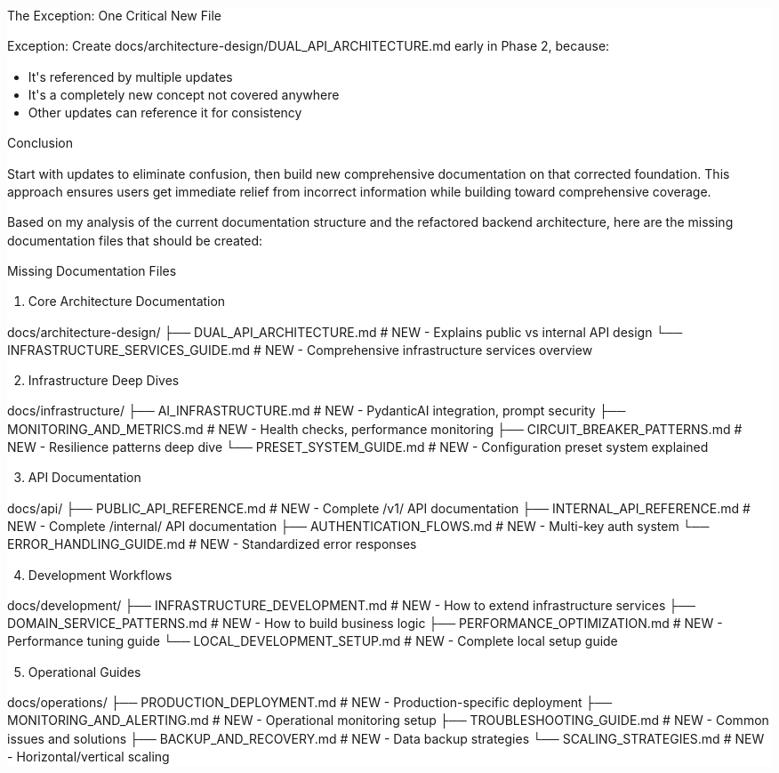 The Exception: One Critical New File

Exception: Create docs/architecture-design/DUAL_API_ARCHITECTURE.md early in Phase 2, because:
- It's referenced by multiple updates
- It's a completely new concept not covered anywhere
- Other updates can reference it for consistency

Conclusion

Start with updates to eliminate confusion, then build new comprehensive documentation on that corrected foundation. This
approach ensures users get immediate relief from incorrect information while building toward comprehensive coverage.

Based on my analysis of the current documentation structure and the refactored backend architecture, here are the missing
documentation files that should be created:

Missing Documentation Files

1. Core Architecture Documentation

docs/architecture-design/
├── DUAL_API_ARCHITECTURE.md          # NEW - Explains public vs internal API design
└── INFRASTRUCTURE_SERVICES_GUIDE.md  # NEW - Comprehensive infrastructure services overview

2. Infrastructure Deep Dives

docs/infrastructure/
├── AI_INFRASTRUCTURE.md              # NEW - PydanticAI integration, prompt security
├── MONITORING_AND_METRICS.md         # NEW - Health checks, performance monitoring
├── CIRCUIT_BREAKER_PATTERNS.md       # NEW - Resilience patterns deep dive
└── PRESET_SYSTEM_GUIDE.md            # NEW - Configuration preset system explained

3. API Documentation

docs/api/
├── PUBLIC_API_REFERENCE.md           # NEW - Complete /v1/ API documentation
├── INTERNAL_API_REFERENCE.md         # NEW - Complete /internal/ API documentation
├── AUTHENTICATION_FLOWS.md           # NEW - Multi-key auth system
└── ERROR_HANDLING_GUIDE.md           # NEW - Standardized error responses

4. Development Workflows

docs/development/
├── INFRASTRUCTURE_DEVELOPMENT.md     # NEW - How to extend infrastructure services
├── DOMAIN_SERVICE_PATTERNS.md        # NEW - How to build business logic
├── PERFORMANCE_OPTIMIZATION.md       # NEW - Performance tuning guide
└── LOCAL_DEVELOPMENT_SETUP.md        # NEW - Complete local setup guide

5. Operational Guides

docs/operations/
├── PRODUCTION_DEPLOYMENT.md          # NEW - Production-specific deployment
├── MONITORING_AND_ALERTING.md        # NEW - Operational monitoring setup
├── TROUBLESHOOTING_GUIDE.md          # NEW - Common issues and solutions
├── BACKUP_AND_RECOVERY.md            # NEW - Data backup strategies
└── SCALING_STRATEGIES.md             # NEW - Horizontal/vertical scaling
